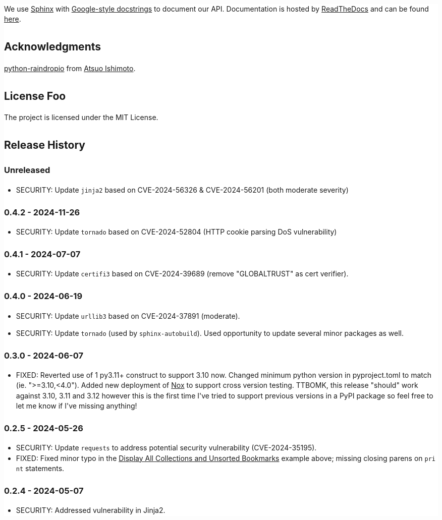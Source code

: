 We use [Sphinx](https://www.sphinx-doc.org/en/master/index.html) with [Google-style docstrings](https://www.sphinx-doc.org/en/master/usage/extensions/example_google.html) to document our API. Documentation is hosted by [ReadTheDocs](https://readthedocs.org/) and can be found [here](https://raindrop-io-py.readthedocs.io/en/latest/).

## Acknowledgments

[python-raindropio](https://github.com/atsuoishimoto/python-raindropio) from [Atsuo Ishimoto](https://github.com/atsuoishimoto).

## License Foo

The project is licensed under the MIT License.

## Release History

### Unreleased

- SECURITY: Update `jinja2` based on CVE-2024-56326 & CVE-2024-56201 (both moderate severity)

### 0.4.2 - 2024-11-26

- SECURITY: Update `tornado` based on CVE-2024-52804 (HTTP cookie parsing DoS vulnerability)

### 0.4.1 - 2024-07-07

- SECURITY: Update `certifi3` based on CVE-2024-39689 (remove "GLOBALTRUST" as cert verifier).

### 0.4.0 - 2024-06-19

- SECURITY: Update `urllib3` based on CVE-2024-37891 (moderate).

- SECURITY: Update `tornado` (used by `sphinx-autobuild`). Used opportunity to update several minor packages as well.

### 0.3.0 - 2024-06-07

- FIXED: Reverted use of 1 py3.11+ construct to support 3.10 now. Changed minimum python version in pyproject.toml to match (ie. ">=3.10,<4.0"). Added new deployment of [Nox](https://nox.thea.codes) to support cross version testing. TTBOMK, this release "should" work against 3.10, 3.11 and 3.12 however this is the first time I've tried to support previous versions in a PyPI package so feel free to let me know if I've missing anything!

### 0.2.5 - 2024-05-26

- SECURITY: Update `requests` to address potential security vulnerability (CVE-2024-35195).
- FIXED: Fixed minor typo in the [Display All Collections and Unsorted Bookmarks](#display-all-collections-and-unsorted-bookmarks) example above; missing closing parens on `print` statements.

### 0.2.4 - 2024-05-07

- SECURITY: Addressed vulnerability in Jinja2.
